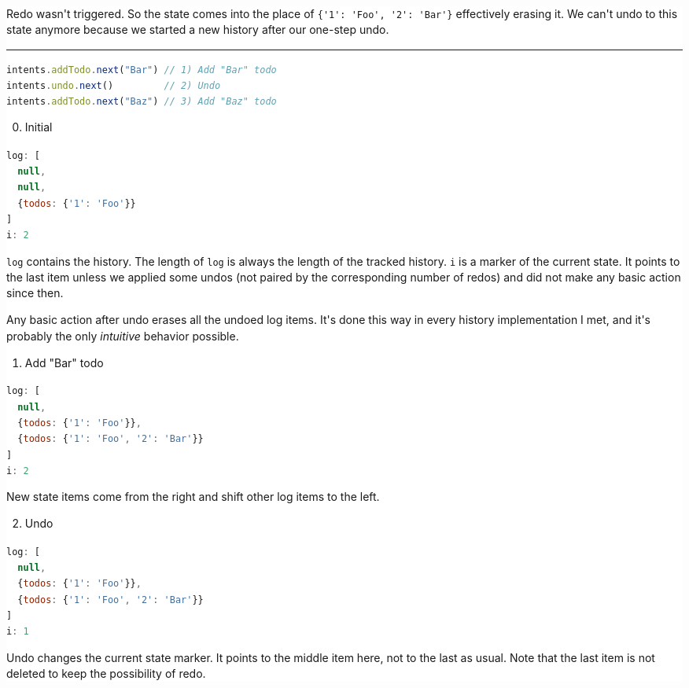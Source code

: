 Redo wasn't triggered. So the state comes into the place of `{'1': 'Foo', '2': 'Bar'}` effectively
erasing it. We can't undo to this state anymore because we started a new history after our
one-step undo.

---

```js
intents.addTodo.next("Bar") // 1) Add "Bar" todo
intents.undo.next()         // 2) Undo
intents.addTodo.next("Baz") // 3) Add "Baz" todo
```

0. Initial

```js
log: [
  null,
  null,
  {todos: {'1': 'Foo'}}
]
i: 2
```

`log` contains the history. The length of `log` is always the length of the tracked history.
`i` is a marker of the current state. It points to the last item unless we applied some undos (not paired
by the corresponding number of redos) and did not make any basic action since then.

Any basic action after undo erases all the undoed log items. It's done this way in every history
implementation I met, and it's probably the only *intuitive* behavior possible.

1. Add "Bar" todo

```js
log: [
  null,
  {todos: {'1': 'Foo'}},
  {todos: {'1': 'Foo', '2': 'Bar'}}
]
i: 2
```

New state items come from the right and shift other log items to the left.

2. Undo

```js
log: [
  null,
  {todos: {'1': 'Foo'}},
  {todos: {'1': 'Foo', '2': 'Bar'}}
]
i: 1
```

Undo changes the current state marker. It points to the middle item here, not to the last as usual.
Note that the last item is not deleted to keep the possibility of redo.
